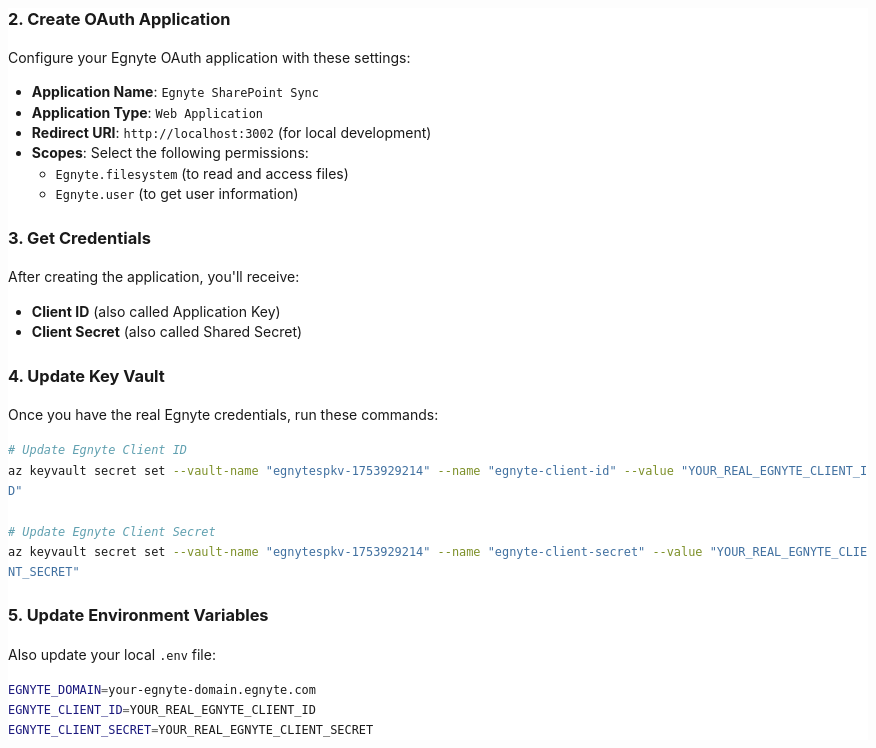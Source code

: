 ### 2. Create OAuth Application
Configure your Egnyte OAuth application with these settings:
- **Application Name**: `Egnyte SharePoint Sync`
- **Application Type**: `Web Application`
- **Redirect URI**: `http://localhost:3002` (for local development)
- **Scopes**: Select the following permissions:
  - `Egnyte.filesystem` (to read and access files)
  - `Egnyte.user` (to get user information)

### 3. Get Credentials
After creating the application, you'll receive:
- **Client ID** (also called Application Key)
- **Client Secret** (also called Shared Secret)

### 4. Update Key Vault
Once you have the real Egnyte credentials, run these commands:
```bash
# Update Egnyte Client ID
az keyvault secret set --vault-name "egnytespkv-1753929214" --name "egnyte-client-id" --value "YOUR_REAL_EGNYTE_CLIENT_ID"

# Update Egnyte Client Secret  
az keyvault secret set --vault-name "egnytespkv-1753929214" --name "egnyte-client-secret" --value "YOUR_REAL_EGNYTE_CLIENT_SECRET"
```

### 5. Update Environment Variables
Also update your local `.env` file:
```bash
EGNYTE_DOMAIN=your-egnyte-domain.egnyte.com
EGNYTE_CLIENT_ID=YOUR_REAL_EGNYTE_CLIENT_ID
EGNYTE_CLIENT_SECRET=YOUR_REAL_EGNYTE_CLIENT_SECRET
```
